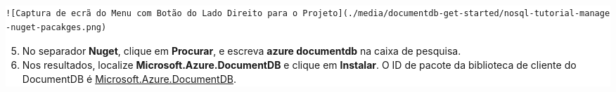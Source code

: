     ![Captura de ecrã do Menu com Botão do Lado Direito para o Projeto](./media/documentdb-get-started/nosql-tutorial-manage-nuget-pacakges.png)
5. No separador **Nuget**, clique em **Procurar**, e escreva **azure documentdb** na caixa de pesquisa.
6. Nos resultados, localize **Microsoft.Azure.DocumentDB** e clique em **Instalar**.
   O ID de pacote da biblioteca de cliente do DocumentDB é [Microsoft.Azure.DocumentDB](https://www.nuget.org/packages/Microsoft.Azure.DocumentDB).